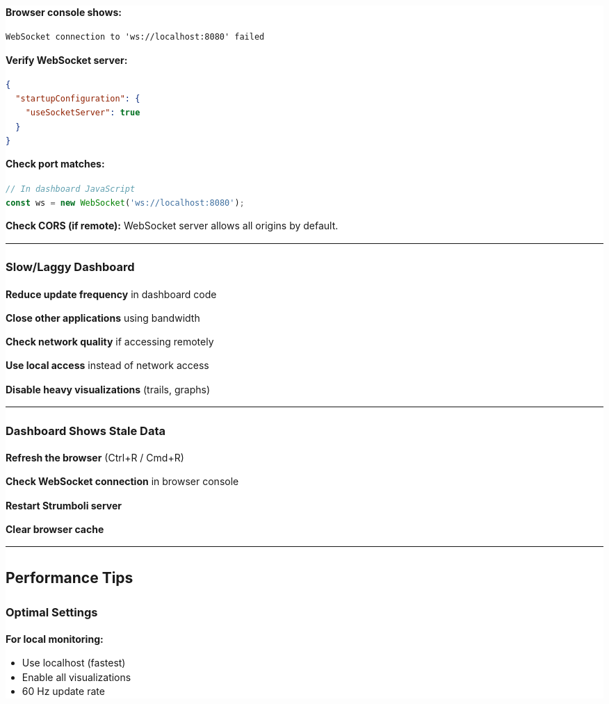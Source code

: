 **Browser console shows:**
```
WebSocket connection to 'ws://localhost:8080' failed
```

**Verify WebSocket server:**
```json
{
  "startupConfiguration": {
    "useSocketServer": true
  }
}
```

**Check port matches:**
```javascript
// In dashboard JavaScript
const ws = new WebSocket('ws://localhost:8080');
```

**Check CORS (if remote):**
WebSocket server allows all origins by default.

---

### Slow/Laggy Dashboard

**Reduce update frequency** in dashboard code

**Close other applications** using bandwidth

**Check network quality** if accessing remotely

**Use local access** instead of network access

**Disable heavy visualizations** (trails, graphs)

---

### Dashboard Shows Stale Data

**Refresh the browser** (Ctrl+R / Cmd+R)

**Check WebSocket connection** in browser console

**Restart Strumboli server**

**Clear browser cache**

---

## Performance Tips

### Optimal Settings

**For local monitoring:**
- Use localhost (fastest)
- Enable all visualizations
- 60 Hz update rate
